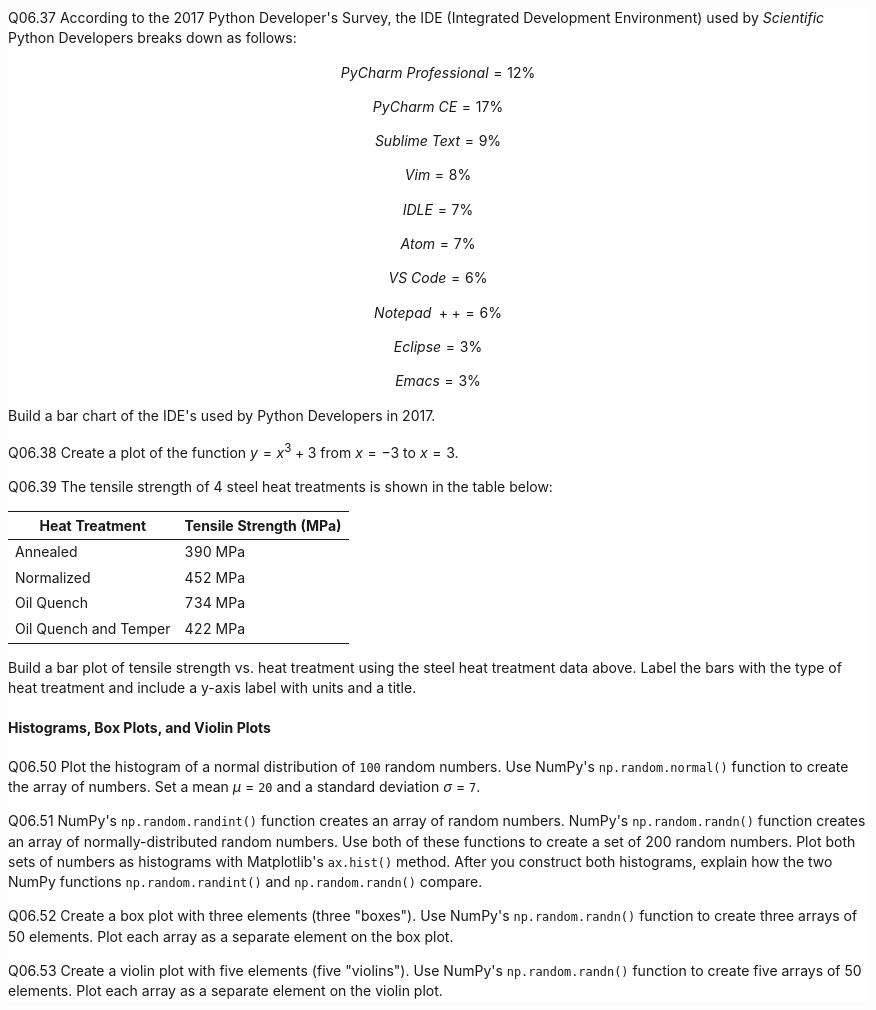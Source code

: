 Q06.37 According to the 2017 Python Developer's Survey, the IDE (Integrated Development Environment) used by _Scientific_ Python Developers breaks down as follows:

$$ PyCharm \ Professional = 12\% $$

$$ PyCharm \ CE = 17\% $$

$$ Sublime \ Text = 9\% $$

$$ Vim = 8\% $$

$$ IDLE = 7\% $$

$$ Atom = 7\% $$

$$ VS \ Code = 6\% $$

$$ Notepad \ ++ = 6\% $$

$$ Eclipse = 3\% $$

$$ Emacs = 3\% $$

Build a bar chart of the IDE's used by Python Developers in 2017.

Q06.38 Create a plot of the function $y=x^3+3$ from $x=-3$ to $x=3$.

Q06.39 The tensile strength of 4 steel heat treatments is shown in the table below:

| Heat Treatment | Tensile Strength (MPa) |
| --- | --- |
| Annealed | 390 MPa |
| Normalized | 452 MPa |
| Oil Quench | 734 MPa
| Oil Quench and Temper | 422 MPa |

Build a bar plot of tensile strength vs. heat treatment using the steel heat treatment data above. Label the bars with the type of heat treatment and include a y-axis label with units and a title.
#### Histograms, Box Plots, and Violin Plots

Q06.50 Plot the histogram of a normal distribution of ```100``` random numbers. Use NumPy's ```np.random.normal()``` function to create the array of numbers. Set a mean $\mu$ = ```20``` and a standard deviation $\sigma$ = ```7```.

Q06.51 NumPy's ```np.random.randint()``` function creates an array of random numbers. NumPy's ```np.random.randn()``` function creates an array of normally-distributed random numbers. Use both of these functions to create a set of 200 random numbers. Plot both sets of numbers as histograms with Matplotlib's ```ax.hist()``` method. After you construct both histograms, explain how the two NumPy functions ```np.random.randint()``` and ```np.random.randn()``` compare.

Q06.52 Create a box plot with three elements (three "boxes"). Use NumPy's ```np.random.randn()``` function to create three arrays of 50 elements. Plot each array as a separate element on the box plot.

Q06.53 Create a violin plot with five elements (five "violins"). Use NumPy's ```np.random.randn()``` function to create five arrays of 50 elements. Plot each array as a separate element on the violin plot.

